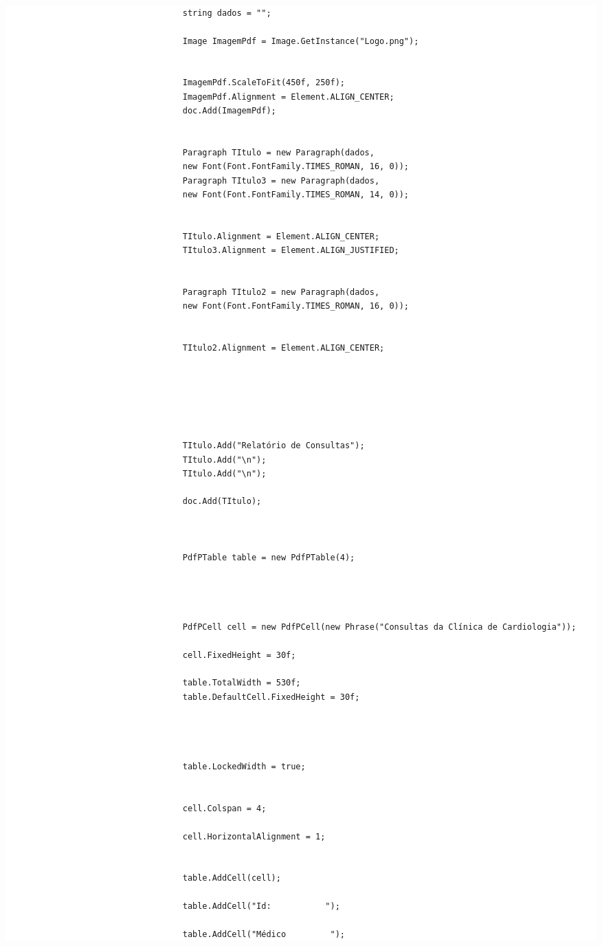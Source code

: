                                         
                                        string dados = "";

                                        Image ImagemPdf = Image.GetInstance("Logo.png");
                                        

                                        ImagemPdf.ScaleToFit(450f, 250f);
                                        ImagemPdf.Alignment = Element.ALIGN_CENTER;
                                        doc.Add(ImagemPdf);

                                       
                                        Paragraph TItulo = new Paragraph(dados,
                                        new Font(Font.FontFamily.TIMES_ROMAN, 16, 0));
                                        Paragraph TItulo3 = new Paragraph(dados,
                                        new Font(Font.FontFamily.TIMES_ROMAN, 14, 0));

                                        
                                        TItulo.Alignment = Element.ALIGN_CENTER;
                                        TItulo3.Alignment = Element.ALIGN_JUSTIFIED;
                                       

                                        Paragraph TItulo2 = new Paragraph(dados,
                                        new Font(Font.FontFamily.TIMES_ROMAN, 16, 0));

                                      
                                        TItulo2.Alignment = Element.ALIGN_CENTER;
                                      





                                        TItulo.Add("Relatório de Consultas");
                                        TItulo.Add("\n");
                                        TItulo.Add("\n");

                                        doc.Add(TItulo);



                                        PdfPTable table = new PdfPTable(4);




                                        PdfPCell cell = new PdfPCell(new Phrase("Consultas da Clínica de Cardiologia"));
                                     
                                        cell.FixedHeight = 30f;

                                        table.TotalWidth = 530f;
                                        table.DefaultCell.FixedHeight = 30f;


                                      

                                        table.LockedWidth = true;


                                        cell.Colspan = 4;

                                        cell.HorizontalAlignment = 1; 


                                        table.AddCell(cell);

                                        table.AddCell("Id:           ");

                                        table.AddCell("Médico         ");
